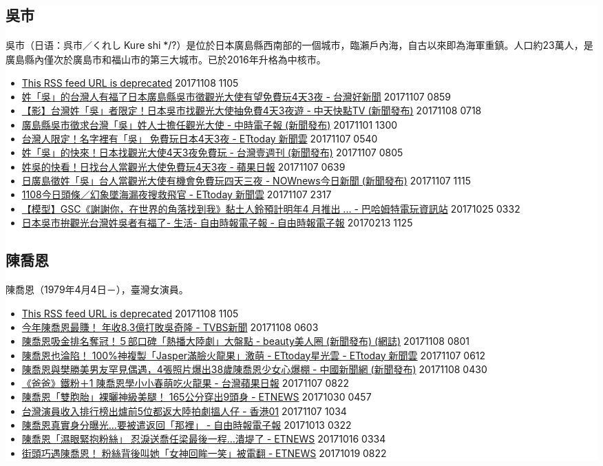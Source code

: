 ## 吳市

吳市（日语：呉市／くれし Kure shi */?）是位於日本廣島縣西南部的一個城市，臨瀨戶內海，自古以來即為海軍重鎮。人口約23萬人，是廣島縣內僅次於廣島市和福山市的第三大城市。已於2016年升格為中核市。
- [This RSS feed URL is deprecated](0 "This RSS feed URL is deprecated") 20171108 1105
- [姓「吳」的台灣人有福了日本廣島縣吳市徵觀光大使有望免費玩4天3夜 - 台灣好新聞](http://www.taiwanhot.net/?p=514136 "姓「吳」的台灣人有福了日本廣島縣吳市徵觀光大使有望免費玩4天3夜 - 台灣好新聞") 20171107 0859
- [【影】台灣姓「吳」者限定！日本吳市找觀光大使抽免費4天3夜遊 - 中天快點TV (新聞發布)](http://gotv.ctitv.com.tw/2017/11/737702.htm "【影】台灣姓「吳」者限定！日本吳市找觀光大使抽免費4天3夜遊 - 中天快點TV (新聞發布)") 20171108 0718
- [廣島縣吳市徵求台灣「吳」姓人士擔任觀光大使 - 中時電子報 (新聞發布)](http://www.chinatimes.com/realtimenews/20171101005333-260408 "廣島縣吳市徵求台灣「吳」姓人士擔任觀光大使 - 中時電子報 (新聞發布)") 20171101 1300
- [台灣人限定！名字裡有「吳」 免費玩日本4天3夜 - ETtoday 新聞雲](https://www.ettoday.net/news/20171107/1047252.htm "台灣人限定！名字裡有「吳」 免費玩日本4天3夜 - ETtoday 新聞雲") 20171107 0540
- [姓「吳」的快來！日本找觀光大使4天3夜免費玩 - 台灣壹週刊 (新聞發布)](http://www.nextmag.com.tw/realtimenews/news/364384 "姓「吳」的快來！日本找觀光大使4天3夜免費玩 - 台灣壹週刊 (新聞發布)") 20171107 0805
- [姓吳的快看！日找台人當觀光大使免費玩4天3夜 - 蘋果日報](https://tw.appledaily.com/recommend/realtime/20171107/1236534 "姓吳的快看！日找台人當觀光大使免費玩4天3夜 - 蘋果日報") 20171107 0639
- [日廣島徵姓「吳」台人當觀光大使有機會免費玩四天三夜 - NOWnews今日新聞 (新聞發布)](https://m.nownews.com/news/2639908 "日廣島徵姓「吳」台人當觀光大使有機會免費玩四天三夜 - NOWnews今日新聞 (新聞發布)") 20171107 1115
- [1108今日頭條／幻象墜海漏夜搜救飛官 - ETtoday 新聞雲](https://www.ettoday.net/news/20171108/1047764.htm?t=1108%E4%BB%8A%E6%97%A5%E9%A0%AD%E6%A2%9D%EF%BC%8F%E5%B9%BB%E8%B1%A1%E5%A2%9C%E6%B5%B7%E3%80%80%E6%BC%8F%E5%A4%9C%E6%90%9C%E6%95%91%E9%A3%9B%E5%AE%98 "1108今日頭條／幻象墜海漏夜搜救飛官 - ETtoday 新聞雲") 20171107 2317
- [【模型】GSC《謝謝你，在世界的角落找到我》黏土人鈴預計明年4 月推出 ... - 巴哈姆特電玩資訊站](https://gnn.gamer.com.tw/7/154277.html "【模型】GSC《謝謝你，在世界的角落找到我》黏土人鈴預計明年4 月推出 ... - 巴哈姆特電玩資訊站") 20171025 0332
- [日本吳市拚觀光台灣姓吳者有福了- 生活- 自由時報電子報 - 自由時報電子報](http://news.ltn.com.tw/news/life/breakingnews/1973867 "日本吳市拚觀光台灣姓吳者有福了- 生活- 自由時報電子報 - 自由時報電子報") 20170213 1125

## 陳喬恩

陳喬恩（1979年4月4日－），臺灣女演員。
- [This RSS feed URL is deprecated](0 "This RSS feed URL is deprecated") 20171108 1105
- [今年陳喬恩最賺！ 年收8.3億打敗吳奇隆 - TVBS新聞](http://news.tvbs.com.tw/entertainment/809364 "今年陳喬恩最賺！ 年收8.3億打敗吳奇隆 - TVBS新聞") 20171108 0603
- [陳喬恩吸金排名奪冠！５部口碑「熱播大陸劇」大盤點 - beauty美人圈 (新聞發布) (網誌)](https://www.beauty321.com/post/13918 "陳喬恩吸金排名奪冠！５部口碑「熱播大陸劇」大盤點 - beauty美人圈 (新聞發布) (網誌)") 20171108 0801
- [陳喬恩也淪陷！ 100%神複製「Jasper滿臉火龍果」激萌 - ETtoday星光雲 - ETtoday 新聞雲](https://star.ettoday.net/news/1047274?t=%E9%99%B3%E5%96%AC%E6%81%A9%E4%B9%9F%E6%B7%AA%E9%99%B7%EF%BC%81%E3%80%80100%25%E7%A5%9E%E8%A4%87%E8%A3%BD%E3%80%8CJasper%E6%BB%BF%E8%87%89%E7%81%AB%E9%BE%8D%E6%9E%9C%E3%80%8D%E6%BF%80%E8%90%8C "陳喬恩也淪陷！ 100%神複製「Jasper滿臉火龍果」激萌 - ETtoday星光雲 - ETtoday 新聞雲") 20171107 0612
- [陳喬恩與樊勝美男友罕見偶遇，4張照片爆出38歲陳喬恩少女心爆棚 - 中國新聞網 (新聞發布)](https://www.xcnnews.com/yl/1820502.html "陳喬恩與樊勝美男友罕見偶遇，4張照片爆出38歲陳喬恩少女心爆棚 - 中國新聞網 (新聞發布)") 20171108 0430
- [《爸爸》鐵粉＋1 陳喬恩學小小春萌吃火龍果 - 台灣蘋果日報](https://tw.entertainment.appledaily.com/realtime/20171107/1236530/ "《爸爸》鐵粉＋1 陳喬恩學小小春萌吃火龍果 - 台灣蘋果日報") 20171107 0822
- [陳喬恩「雙胞胎」裸曬神級美腿！ 165公分穿出9頭身 - ETNEWS](https://star.ettoday.net/news/1041667?t=%E9%99%B3%E5%96%AC%E6%81%A9%E3%80%8C%E9%9B%99%E8%83%9E%E8%83%8E%E3%80%8D%E8%A3%B8%E6%9B%AC%E7%A5%9E%E7%B4%9A%E7%BE%8E%E8%85%BF%EF%BC%81%E3%80%80165%E5%85%AC%E5%88%86%E7%A9%BF%E5%87%BA9%E9%A0%AD%E8%BA%AB "陳喬恩「雙胞胎」裸曬神級美腿！ 165公分穿出9頭身 - ETNEWS") 20171030 0457
- [台灣演員收入排行榜出爐前5位都返大陸拍劇搵人仔 - 香港01](https://www.hk01.com/%E5%A8%9B%E6%A8%82/131565/%E5%8F%B0%E7%81%A3%E6%BC%94%E5%93%A1%E6%94%B6%E5%85%A5%E6%8E%92%E8%A1%8C%E6%A6%9C%E5%87%BA%E7%88%90-%E5%89%8D5%E4%BD%8D%E9%83%BD%E8%BF%94%E5%A4%A7%E9%99%B8%E6%8B%8D%E5%8A%87%E6%90%B5%E4%BA%BA%E4%BB%94 "台灣演員收入排行榜出爐前5位都返大陸拍劇搵人仔 - 香港01") 20171107 1034
- [陳喬恩真實身分曝光...要被遣返回「那裡」 - 自由時報電子報](http://ent.ltn.com.tw/news/breakingnews/2221220 "陳喬恩真實身分曝光...要被遣返回「那裡」 - 自由時報電子報") 20171013 0322
- [陳喬恩「濕眼緊抱粉絲」 忍淚送喬任梁最後一程…潰堤了 - ETNEWS](https://star.ettoday.net/news/1032202?t=%E9%99%B3%E5%96%AC%E6%81%A9%E3%80%8C%E6%BF%95%E7%9C%BC%E7%B7%8A%E6%8A%B1%E7%B2%89%E7%B5%B2%E3%80%8D%E3%80%80%E5%BF%8D%E6%B7%9A%E9%80%81%E5%96%AC%E4%BB%BB%E6%A2%81%E6%9C%80%E5%BE%8C%E4%B8%80%E7%A8%8B%E2%80%A6%E6%BD%B0%E5%A0%A4%E4%BA%86 "陳喬恩「濕眼緊抱粉絲」 忍淚送喬任梁最後一程…潰堤了 - ETNEWS") 20171016 0334
- [街頭巧遇陳喬恩！ 粉絲背後叫她「女神回眸一笑」被電翻 - ETNEWS](https://star.ettoday.net/news/1034769?t=%E8%A1%97%E9%A0%AD%E5%B7%A7%E9%81%87%E9%99%B3%E5%96%AC%E6%81%A9%EF%BC%81%E3%80%80%E7%B2%89%E7%B5%B2%E8%83%8C%E5%BE%8C%E5%8F%AB%E5%A5%B9%E3%80%8C%E5%A5%B3%E7%A5%9E%E5%9B%9E%E7%9C%B8%E4%B8%80%E7%AC%91%E3%80%8D%E8%A2%AB%E9%9B%BB%E7%BF%BB "街頭巧遇陳喬恩！ 粉絲背後叫她「女神回眸一笑」被電翻 - ETNEWS") 20171019 0822
